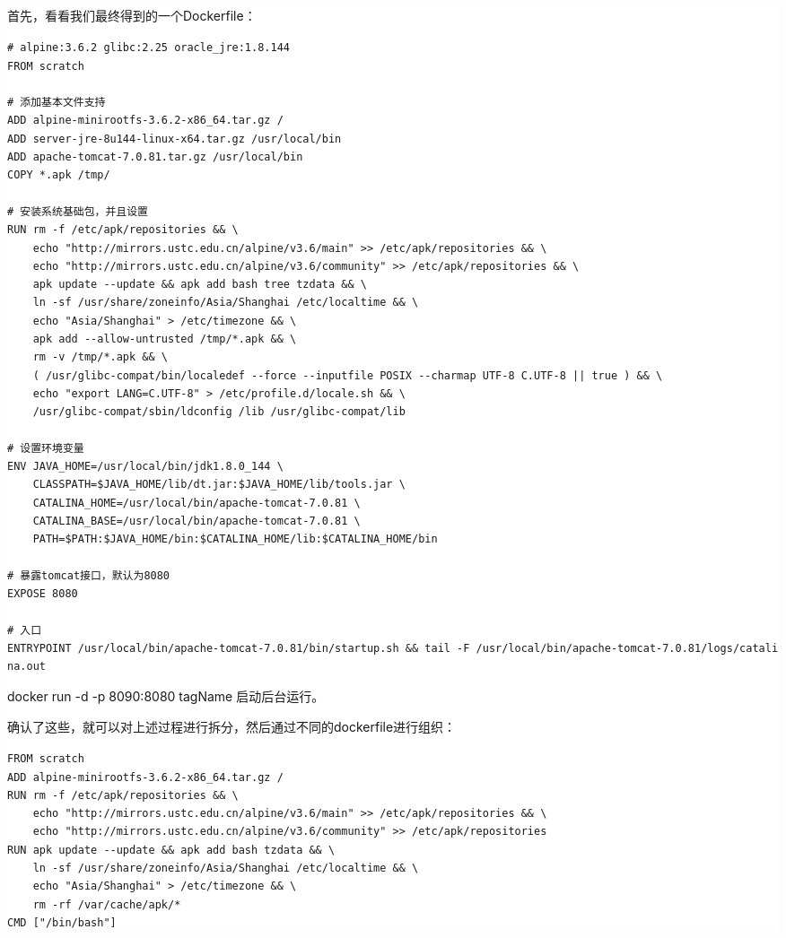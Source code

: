 首先，看看我们最终得到的一个Dockerfile：
```shell
# alpine:3.6.2 glibc:2.25 oracle_jre:1.8.144
FROM scratch

# 添加基本文件支持
ADD alpine-minirootfs-3.6.2-x86_64.tar.gz /
ADD server-jre-8u144-linux-x64.tar.gz /usr/local/bin
ADD apache-tomcat-7.0.81.tar.gz /usr/local/bin
COPY *.apk /tmp/

# 安装系统基础包，并且设置
RUN rm -f /etc/apk/repositories && \
    echo "http://mirrors.ustc.edu.cn/alpine/v3.6/main" >> /etc/apk/repositories && \
    echo "http://mirrors.ustc.edu.cn/alpine/v3.6/community" >> /etc/apk/repositories && \
    apk update --update && apk add bash tree tzdata && \
    ln -sf /usr/share/zoneinfo/Asia/Shanghai /etc/localtime && \
    echo "Asia/Shanghai" > /etc/timezone && \
    apk add --allow-untrusted /tmp/*.apk && \
    rm -v /tmp/*.apk && \
    ( /usr/glibc-compat/bin/localedef --force --inputfile POSIX --charmap UTF-8 C.UTF-8 || true ) && \
    echo "export LANG=C.UTF-8" > /etc/profile.d/locale.sh && \
    /usr/glibc-compat/sbin/ldconfig /lib /usr/glibc-compat/lib

# 设置环境变量
ENV JAVA_HOME=/usr/local/bin/jdk1.8.0_144 \
    CLASSPATH=$JAVA_HOME/lib/dt.jar:$JAVA_HOME/lib/tools.jar \
    CATALINA_HOME=/usr/local/bin/apache-tomcat-7.0.81 \
    CATALINA_BASE=/usr/local/bin/apache-tomcat-7.0.81 \
    PATH=$PATH:$JAVA_HOME/bin:$CATALINA_HOME/lib:$CATALINA_HOME/bin

# 暴露tomcat接口，默认为8080
EXPOSE 8080

# 入口 
ENTRYPOINT /usr/local/bin/apache-tomcat-7.0.81/bin/startup.sh && tail -F /usr/local/bin/apache-tomcat-7.0.81/logs/catalina.out
```
docker run -d -p 8090:8080 tagName
启动后台运行。

确认了这些，就可以对上述过程进行拆分，然后通过不同的dockerfile进行组织：
```基础alpine设置源和时区镜像
FROM scratch
ADD alpine-minirootfs-3.6.2-x86_64.tar.gz /
RUN rm -f /etc/apk/repositories && \
    echo "http://mirrors.ustc.edu.cn/alpine/v3.6/main" >> /etc/apk/repositories && \
    echo "http://mirrors.ustc.edu.cn/alpine/v3.6/community" >> /etc/apk/repositories
RUN apk update --update && apk add bash tzdata && \
    ln -sf /usr/share/zoneinfo/Asia/Shanghai /etc/localtime && \
    echo "Asia/Shanghai" > /etc/timezone && \
    rm -rf /var/cache/apk/*
CMD ["/bin/bash"]
```
